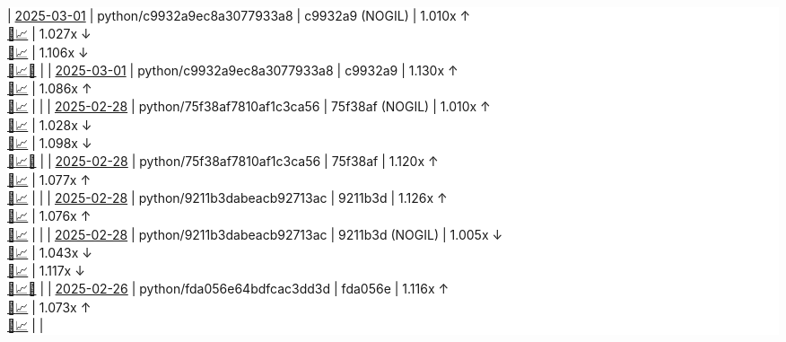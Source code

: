 | [2025-03-01](results/bm-20250301-3.14.0a5%2B-c9932a9-NOGIL) | python/c9932a9ec8a3077933a8 | c9932a9 (NOGIL) | 1.010x ↑<br>[📄](results/bm-20250301-3.14.0a5%2B-c9932a9-NOGIL/bm-20250301-linux-x86_64-python-c9932a9ec8a3077933a8-3.14.0a5%2B-c9932a9-vs-3.12.6.md)[📈](results/bm-20250301-3.14.0a5%2B-c9932a9-NOGIL/bm-20250301-linux-x86_64-python-c9932a9ec8a3077933a8-3.14.0a5%2B-c9932a9-vs-3.12.6.svg) | 1.027x ↓<br>[📄](results/bm-20250301-3.14.0a5%2B-c9932a9-NOGIL/bm-20250301-linux-x86_64-python-c9932a9ec8a3077933a8-3.14.0a5%2B-c9932a9-vs-3.13.0rc2.md)[📈](results/bm-20250301-3.14.0a5%2B-c9932a9-NOGIL/bm-20250301-linux-x86_64-python-c9932a9ec8a3077933a8-3.14.0a5%2B-c9932a9-vs-3.13.0rc2.svg) | 1.106x ↓<br>[📄](results/bm-20250301-3.14.0a5%2B-c9932a9-NOGIL/bm-20250301-linux-x86_64-python-c9932a9ec8a3077933a8-3.14.0a5%2B-c9932a9-vs-base.md)[📈](results/bm-20250301-3.14.0a5%2B-c9932a9-NOGIL/bm-20250301-linux-x86_64-python-c9932a9ec8a3077933a8-3.14.0a5%2B-c9932a9-vs-base.svg)[🧠](results/bm-20250301-3.14.0a5%2B-c9932a9-NOGIL/bm-20250301-linux-x86_64-python-c9932a9ec8a3077933a8-3.14.0a5%2B-c9932a9-vs-base-mem.svg) |
| [2025-03-01](results/bm-20250301-3.14.0a5%2B-c9932a9) | python/c9932a9ec8a3077933a8 | c9932a9 | 1.130x ↑<br>[📄](results/bm-20250301-3.14.0a5%2B-c9932a9/bm-20250301-linux-x86_64-python-c9932a9ec8a3077933a8-3.14.0a5%2B-c9932a9-vs-3.12.6.md)[📈](results/bm-20250301-3.14.0a5%2B-c9932a9/bm-20250301-linux-x86_64-python-c9932a9ec8a3077933a8-3.14.0a5%2B-c9932a9-vs-3.12.6.svg) | 1.086x ↑<br>[📄](results/bm-20250301-3.14.0a5%2B-c9932a9/bm-20250301-linux-x86_64-python-c9932a9ec8a3077933a8-3.14.0a5%2B-c9932a9-vs-3.13.0rc2.md)[📈](results/bm-20250301-3.14.0a5%2B-c9932a9/bm-20250301-linux-x86_64-python-c9932a9ec8a3077933a8-3.14.0a5%2B-c9932a9-vs-3.13.0rc2.svg) |  |
| [2025-02-28](results/bm-20250228-3.14.0a5%2B-75f38af-NOGIL) | python/75f38af7810af1c3ca56 | 75f38af (NOGIL) | 1.010x ↑<br>[📄](results/bm-20250228-3.14.0a5%2B-75f38af-NOGIL/bm-20250228-linux-x86_64-python-75f38af7810af1c3ca56-3.14.0a5%2B-75f38af-vs-3.12.6.md)[📈](results/bm-20250228-3.14.0a5%2B-75f38af-NOGIL/bm-20250228-linux-x86_64-python-75f38af7810af1c3ca56-3.14.0a5%2B-75f38af-vs-3.12.6.svg) | 1.028x ↓<br>[📄](results/bm-20250228-3.14.0a5%2B-75f38af-NOGIL/bm-20250228-linux-x86_64-python-75f38af7810af1c3ca56-3.14.0a5%2B-75f38af-vs-3.13.0rc2.md)[📈](results/bm-20250228-3.14.0a5%2B-75f38af-NOGIL/bm-20250228-linux-x86_64-python-75f38af7810af1c3ca56-3.14.0a5%2B-75f38af-vs-3.13.0rc2.svg) | 1.098x ↓<br>[📄](results/bm-20250228-3.14.0a5%2B-75f38af-NOGIL/bm-20250228-linux-x86_64-python-75f38af7810af1c3ca56-3.14.0a5%2B-75f38af-vs-base.md)[📈](results/bm-20250228-3.14.0a5%2B-75f38af-NOGIL/bm-20250228-linux-x86_64-python-75f38af7810af1c3ca56-3.14.0a5%2B-75f38af-vs-base.svg)[🧠](results/bm-20250228-3.14.0a5%2B-75f38af-NOGIL/bm-20250228-linux-x86_64-python-75f38af7810af1c3ca56-3.14.0a5%2B-75f38af-vs-base-mem.svg) |
| [2025-02-28](results/bm-20250228-3.14.0a5%2B-75f38af) | python/75f38af7810af1c3ca56 | 75f38af | 1.120x ↑<br>[📄](results/bm-20250228-3.14.0a5%2B-75f38af/bm-20250228-linux-x86_64-python-75f38af7810af1c3ca56-3.14.0a5%2B-75f38af-vs-3.12.6.md)[📈](results/bm-20250228-3.14.0a5%2B-75f38af/bm-20250228-linux-x86_64-python-75f38af7810af1c3ca56-3.14.0a5%2B-75f38af-vs-3.12.6.svg) | 1.077x ↑<br>[📄](results/bm-20250228-3.14.0a5%2B-75f38af/bm-20250228-linux-x86_64-python-75f38af7810af1c3ca56-3.14.0a5%2B-75f38af-vs-3.13.0rc2.md)[📈](results/bm-20250228-3.14.0a5%2B-75f38af/bm-20250228-linux-x86_64-python-75f38af7810af1c3ca56-3.14.0a5%2B-75f38af-vs-3.13.0rc2.svg) |  |
| [2025-02-28](results/bm-20250228-3.14.0a5%2B-9211b3d) | python/9211b3dabeacb92713ac | 9211b3d | 1.126x ↑<br>[📄](results/bm-20250228-3.14.0a5%2B-9211b3d/bm-20250228-linux-x86_64-python-9211b3dabeacb92713ac-3.14.0a5%2B-9211b3d-vs-3.12.6.md)[📈](results/bm-20250228-3.14.0a5%2B-9211b3d/bm-20250228-linux-x86_64-python-9211b3dabeacb92713ac-3.14.0a5%2B-9211b3d-vs-3.12.6.svg) | 1.076x ↑<br>[📄](results/bm-20250228-3.14.0a5%2B-9211b3d/bm-20250228-linux-x86_64-python-9211b3dabeacb92713ac-3.14.0a5%2B-9211b3d-vs-3.13.0rc2.md)[📈](results/bm-20250228-3.14.0a5%2B-9211b3d/bm-20250228-linux-x86_64-python-9211b3dabeacb92713ac-3.14.0a5%2B-9211b3d-vs-3.13.0rc2.svg) |  |
| [2025-02-28](results/bm-20250228-3.14.0a5%2B-9211b3d-NOGIL) | python/9211b3dabeacb92713ac | 9211b3d (NOGIL) | 1.005x ↓<br>[📄](results/bm-20250228-3.14.0a5%2B-9211b3d-NOGIL/bm-20250228-linux-x86_64-python-9211b3dabeacb92713ac-3.14.0a5%2B-9211b3d-vs-3.12.6.md)[📈](results/bm-20250228-3.14.0a5%2B-9211b3d-NOGIL/bm-20250228-linux-x86_64-python-9211b3dabeacb92713ac-3.14.0a5%2B-9211b3d-vs-3.12.6.svg) | 1.043x ↓<br>[📄](results/bm-20250228-3.14.0a5%2B-9211b3d-NOGIL/bm-20250228-linux-x86_64-python-9211b3dabeacb92713ac-3.14.0a5%2B-9211b3d-vs-3.13.0rc2.md)[📈](results/bm-20250228-3.14.0a5%2B-9211b3d-NOGIL/bm-20250228-linux-x86_64-python-9211b3dabeacb92713ac-3.14.0a5%2B-9211b3d-vs-3.13.0rc2.svg) | 1.117x ↓<br>[📄](results/bm-20250228-3.14.0a5%2B-9211b3d-NOGIL/bm-20250228-linux-x86_64-python-9211b3dabeacb92713ac-3.14.0a5%2B-9211b3d-vs-base.md)[📈](results/bm-20250228-3.14.0a5%2B-9211b3d-NOGIL/bm-20250228-linux-x86_64-python-9211b3dabeacb92713ac-3.14.0a5%2B-9211b3d-vs-base.svg)[🧠](results/bm-20250228-3.14.0a5%2B-9211b3d-NOGIL/bm-20250228-linux-x86_64-python-9211b3dabeacb92713ac-3.14.0a5%2B-9211b3d-vs-base-mem.svg) |
| [2025-02-26](results/bm-20250226-3.14.0a5%2B-fda056e) | python/fda056e64bdfcac3dd3d | fda056e | 1.116x ↑<br>[📄](results/bm-20250226-3.14.0a5%2B-fda056e/bm-20250226-linux-x86_64-python-fda056e64bdfcac3dd3d-3.14.0a5%2B-fda056e-vs-3.12.6.md)[📈](results/bm-20250226-3.14.0a5%2B-fda056e/bm-20250226-linux-x86_64-python-fda056e64bdfcac3dd3d-3.14.0a5%2B-fda056e-vs-3.12.6.svg) | 1.073x ↑<br>[📄](results/bm-20250226-3.14.0a5%2B-fda056e/bm-20250226-linux-x86_64-python-fda056e64bdfcac3dd3d-3.14.0a5%2B-fda056e-vs-3.13.0rc2.md)[📈](results/bm-20250226-3.14.0a5%2B-fda056e/bm-20250226-linux-x86_64-python-fda056e64bdfcac3dd3d-3.14.0a5%2B-fda056e-vs-3.13.0rc2.svg) |  |